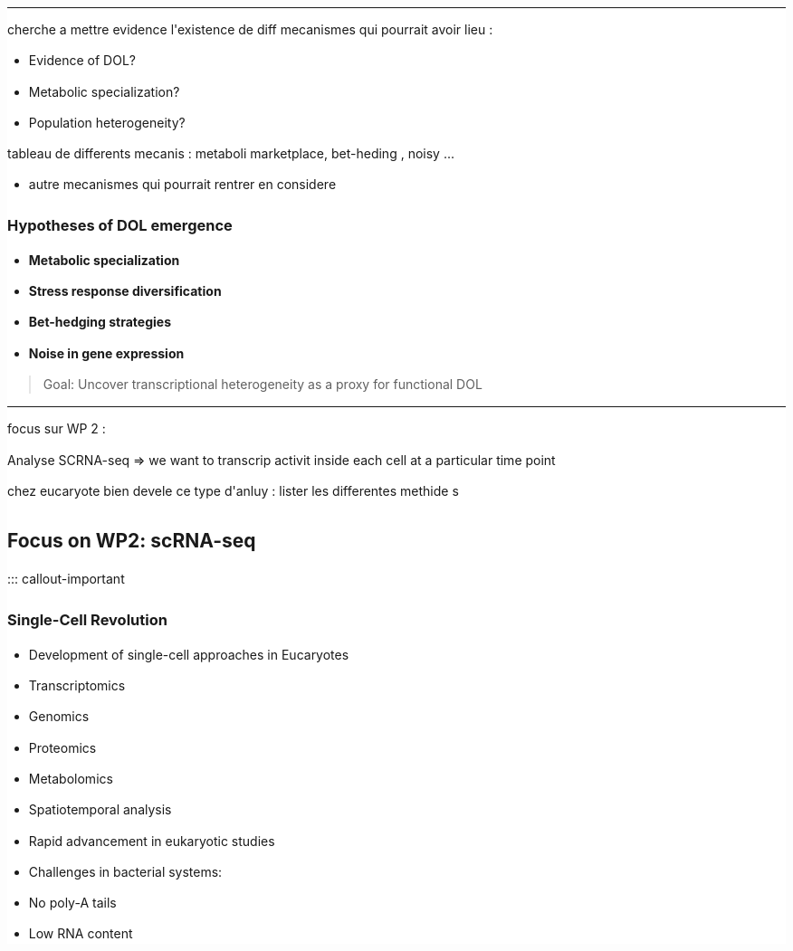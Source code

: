 
---
cherche a mettre evidence l'existence de diff mecanismes qui pourrait avoir lieu :

- Evidence of DOL?
    
- Metabolic specialization?
    
- Population heterogeneity?

tableau de differents mecanis : metaboli marketplace, bet-heding , noisy ...

+ autre mecanismes qui pourrait rentrer en considere



### Hypotheses of DOL emergence

- **Metabolic specialization**
    
- **Stress response diversification**
    
- **Bet-hedging strategies**
    
- **Noise in gene expression**
    

> Goal: Uncover transcriptional heterogeneity as a proxy for functional DOL
---
focus sur WP 2 :

Analyse SCRNA-seq => we want to transcrip activit inside each cell at a particular time point 

chez eucaryote bien devele ce type d'anluy : lister les differentes methide s
## Focus on WP2: scRNA-seq


  

::: callout-important

### Single-Cell Revolution


- Development of single-cell approaches in Eucaryotes

- Transcriptomics

- Genomics

- Proteomics

- Metabolomics

- Spatiotemporal analysis

- Rapid advancement in eukaryotic studies

- Challenges in bacterial systems:

- No poly-A tails

- Low RNA content
